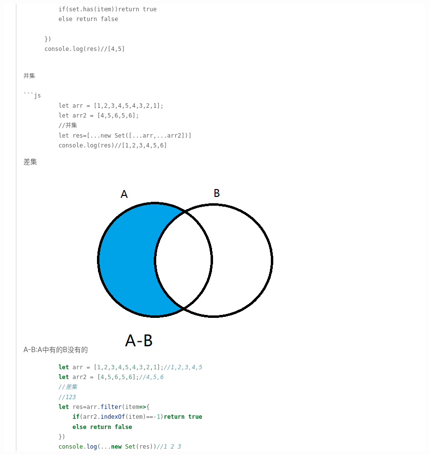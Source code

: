 > 				if(set.has(item))return true
> 				else return false
> 				
> 			})
> 			console.log(res)//[4,5]
> ```
>
> 并集
>
> ```js
> 			let arr = [1,2,3,4,5,4,3,2,1];
> 			let arr2 = [4,5,6,5,6];
> 			//并集
> 			let res=[...new Set([...arr,...arr2])]
> 			console.log(res)//[1,2,3,4,5,6]
> ```
>
> 差集
>
> A-B:A中有的B没有的![image-20230118201709794](assets/image-20230118201709794.png)
>
> ```js
> 			let arr = [1,2,3,4,5,4,3,2,1];//1,2,3,4,5
> 			let arr2 = [4,5,6,5,6];//4,5,6
> 			//差集
> 			//123
> 			let res=arr.filter(item=>{
> 				if(arr2.indexOf(item)==-1)return true
> 				else return false
> 			})
> 			console.log(...new Set(res))//1 2 3
> ```
>
> 
